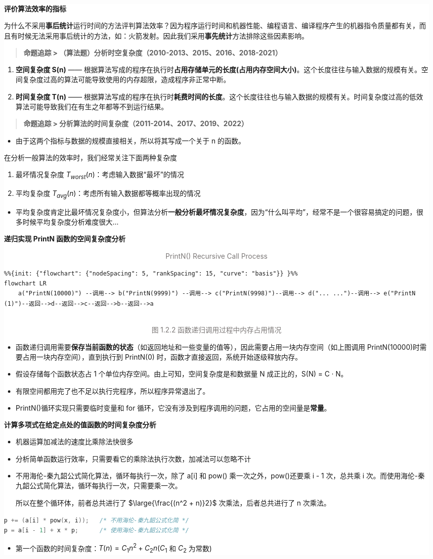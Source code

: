 **评价算法效率的指标**

​    为什么不采用**事后统计**运行时间的方法评判算法效率？因为程序运行时间和机器性能、编程语言、编译程序产生的机器指令质量都有关，而且有时候无法采用事后统计的方法，如：火箭发射。因此我们采用**事先统计**方法排除这些因素影响。

> **命题追踪 > （算法题）分析时空复杂度（2010-2013、2015、2016、2018-2021）**

1. **空间复杂度 S(n)** —— 根据算法写成的程序在执行时**占用存储单元的长度(占用内存空间大小)**。这个长度往往与输入数据的规模有关。空间复杂度过高的算法可能导致使用的内存超限，造成程序非正常中断。

2. **时间复杂度 T(n)** —— 根据算法写成的程序在执行时**耗费时间的长度**。这个长度往往也与输入数据的规模有关。时间复杂度过高的低效算法可能导致我们在有生之年都等不到运行结果。

> **命题追踪 > 分析算法的时间复杂度（2011-2014、2017、2019、2022）**

* 由于这两个指标与数据的规模直接相关，所以将其写成一个关于 n 的函数。

在分析一般算法的效率时，我们经常关注下面两种复杂度

1. 最坏情况复杂度 $T_{worst}(n)$：考虑输入数据“最坏”的情况

2. 平均复杂度 $T_{avg}(n)$：考虑所有输入数据都等概率出现的情况

* 平均复杂度肯定比最坏情况复杂度小，但算法分析**一般分析最坏情况复杂度**，因为“什么叫平均”，经常不是一个很容易搞定的问题，很多时候平均复杂度分析难度很大...

**递归实现 PrintN 函数的空间复杂度分析**

<center style="color:#7c7877">PrintN() Recursive Call Process</center>

```mermaid
%%{init: {"flowchart": {"nodeSpacing": 5, "rankSpacing": 15, "curve": "basis"}} }%%
flowchart LR
    a("PrintN(10000)") --调用--> b("PrintN(9999)") --调用--> c("PrintN(9998)")--调用--> d("... ...")--调用--> e("PrintN(1)")--返回-->d--返回-->c--返回-->b--返回-->a
    
```

<center style="color:#7c7877">图 1.2.2 函数递归调用过程中内存占用情况</center>

* 函数递归调用需要**保存当前函数的状态**（如返回地址和一些变量的值等），因此需要占用一块内存空间（如上图调用 PrintN(10000)时需要占用一块内存空间），直到执行到 PrintN(0) 时，函数才直接返回，系统开始逐级释放内存。
* 假设存储每个函数状态占 1 个单位内存空间。由上可知，空间复杂度是和数据量 N 成正比的，S(N) = C · N。

* 有限空间都用完了也不足以执行完程序，所以程序异常退出了。
* PrintN()循环实现只需要临时变量和 for 循环，它没有涉及到程序调用的问题，它占用的空间量是**常量**。

**计算多项式在给定点处的值函数的时间复杂度分析**

* 机器运算加减法的速度比乘除法快很多

* 分析简单函数运行效率，只需要看它的乘除法执行次数，加减法可以忽略不计

* 不用海伦-秦九韶公式简化算法，循环每执行一次，除了 a[i] 和 pow() 乘一次之外，pow()还要乘 i - 1 次，总共乘 i 次。而使用海伦-秦九韶公式简化算法，循环每执行一次，只需要乘一次。

  所以在整个循环体，前者总共进行了 $\large{\frac{(n^2 + n)}2}$ 次乘法，后者总共进行了 n 次乘法。

```c
p += (a[i] * pow(x, i));   /* 不用海伦-秦九韶公式化简 */
p = a[i - 1] + x * p;      /* 使用海伦-秦九韶公式化简 */
```

* 第一个函数的时间复杂度：$T(n) = C_1n^2+C_2n(C_1$ 和 $C_2$ 为常数$)$
